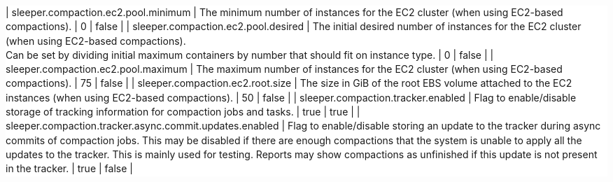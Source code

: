 | sleeper.compaction.ec2.pool.minimum                                                   | The minimum number of instances for the EC2 cluster (when using EC2-based compactions).                                                                                                                                                                                                                                                                                                                                                                                                                                                                                                                                                                                                                                                                                 | 0                                                                              | false                      |
| sleeper.compaction.ec2.pool.desired                                                   | The initial desired number of instances for the EC2 cluster (when using EC2-based compactions).<br>Can be set by dividing initial maximum containers by number that should fit on instance type.                                                                                                                                                                                                                                                                                                                                                                                                                                                                                                                                                                        | 0                                                                              | false                      |
| sleeper.compaction.ec2.pool.maximum                                                   | The maximum number of instances for the EC2 cluster (when using EC2-based compactions).                                                                                                                                                                                                                                                                                                                                                                                                                                                                                                                                                                                                                                                                                 | 75                                                                             | false                      |
| sleeper.compaction.ec2.root.size                                                      | The size in GiB of the root EBS volume attached to the EC2 instances (when using EC2-based compactions).                                                                                                                                                                                                                                                                                                                                                                                                                                                                                                                                                                                                                                                                | 50                                                                             | false                      |
| sleeper.compaction.tracker.enabled                                                    | Flag to enable/disable storage of tracking information for compaction jobs and tasks.                                                                                                                                                                                                                                                                                                                                                                                                                                                                                                                                                                                                                                                                                   | true                                                                           | true                       |
| sleeper.compaction.tracker.async.commit.updates.enabled                               | Flag to enable/disable storing an update to the tracker during async commits of compaction jobs. This may be disabled if there are enough compactions that the system is unable to apply all the updates to the tracker. This is mainly used for testing. Reports may show compactions as unfinished if this update is not present in the tracker.                                                                                                                                                                                                                                                                                                                                                                                                                      | true                                                                           | false                      |